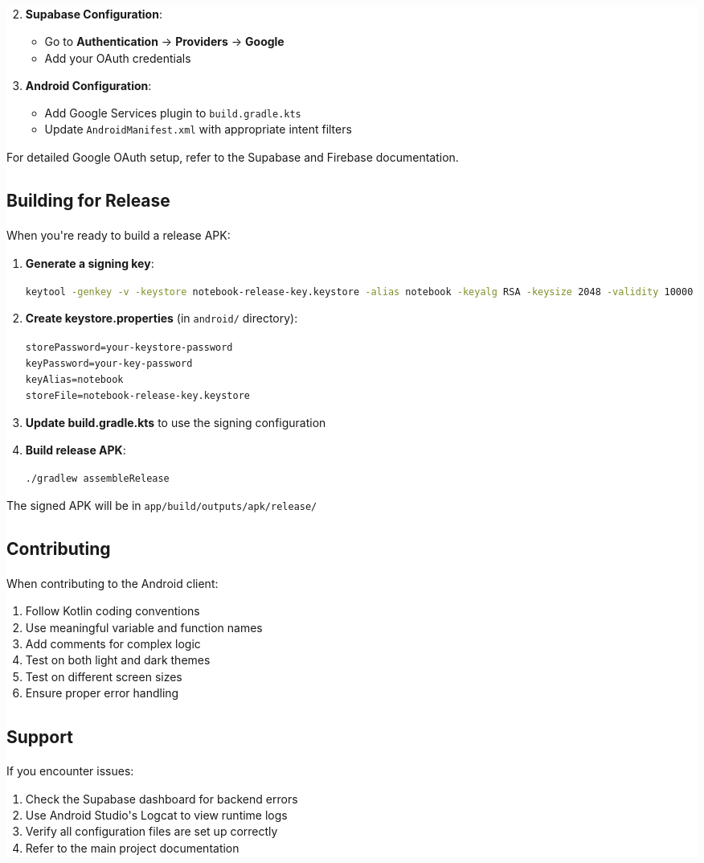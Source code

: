 2. **Supabase Configuration**:
   - Go to **Authentication** → **Providers** → **Google**
   - Add your OAuth credentials

3. **Android Configuration**:
   - Add Google Services plugin to `build.gradle.kts`
   - Update `AndroidManifest.xml` with appropriate intent filters

For detailed Google OAuth setup, refer to the Supabase and Firebase documentation.

## Building for Release

When you're ready to build a release APK:

1. **Generate a signing key**:
   ```bash
   keytool -genkey -v -keystore notebook-release-key.keystore -alias notebook -keyalg RSA -keysize 2048 -validity 10000
   ```

2. **Create keystore.properties** (in `android/` directory):
   ```properties
   storePassword=your-keystore-password
   keyPassword=your-key-password
   keyAlias=notebook
   storeFile=notebook-release-key.keystore
   ```

3. **Update build.gradle.kts** to use the signing configuration

4. **Build release APK**:
   ```bash
   ./gradlew assembleRelease
   ```

The signed APK will be in `app/build/outputs/apk/release/`

## Contributing

When contributing to the Android client:

1. Follow Kotlin coding conventions
2. Use meaningful variable and function names
3. Add comments for complex logic
4. Test on both light and dark themes
5. Test on different screen sizes
6. Ensure proper error handling

## Support

If you encounter issues:

1. Check the Supabase dashboard for backend errors
2. Use Android Studio's Logcat to view runtime logs
3. Verify all configuration files are set up correctly
4. Refer to the main project documentation
